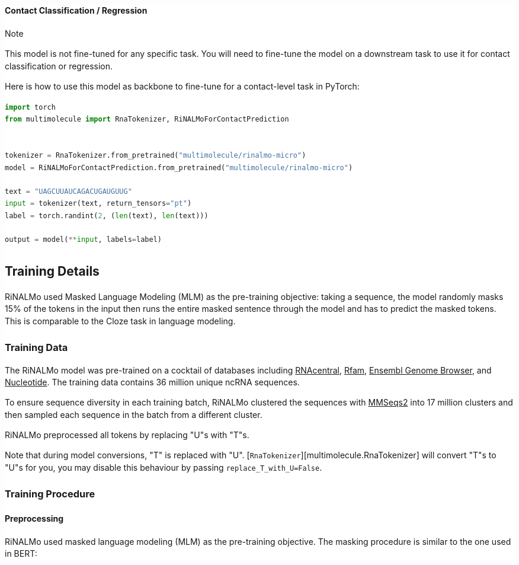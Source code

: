#### Contact Classification / Regression

> [!NOTE]
> This model is not fine-tuned for any specific task. You will need to fine-tune the model on a downstream task to use it for contact classification or regression.

Here is how to use this model as backbone to fine-tune for a contact-level task in PyTorch:

```python
import torch
from multimolecule import RnaTokenizer, RiNALMoForContactPrediction


tokenizer = RnaTokenizer.from_pretrained("multimolecule/rinalmo-micro")
model = RiNALMoForContactPrediction.from_pretrained("multimolecule/rinalmo-micro")

text = "UAGCUUAUCAGACUGAUGUUG"
input = tokenizer(text, return_tensors="pt")
label = torch.randint(2, (len(text), len(text)))

output = model(**input, labels=label)
```

## Training Details

RiNALMo used Masked Language Modeling (MLM) as the pre-training objective: taking a sequence, the model randomly masks 15% of the tokens in the input then runs the entire masked sentence through the model and has to predict the masked tokens. This is comparable to the Cloze task in language modeling.

### Training Data

The RiNALMo model was pre-trained on a cocktail of databases including [RNAcentral](https://rnacentral.org), [Rfam](https://rfam.org), [Ensembl Genome Browser](https://ensembl.org), and [Nucleotide](https://ncbi.nlm.nih.gov/nucleotide).
The training data contains 36 million unique ncRNA sequences.

To ensure sequence diversity in each training batch, RiNALMo clustered the sequences with [MMSeqs2](https://github.com/soedinglab/MMseqs2) into 17 million clusters and then sampled each sequence in the batch from a different cluster.

RiNALMo preprocessed all tokens by replacing "U"s with "T"s.

Note that during model conversions, "T" is replaced with "U". [`RnaTokenizer`][multimolecule.RnaTokenizer] will convert "T"s to "U"s for you, you may disable this behaviour by passing `replace_T_with_U=False`.

### Training Procedure

#### Preprocessing

RiNALMo used masked language modeling (MLM) as the pre-training objective. The masking procedure is similar to the one used in BERT:
